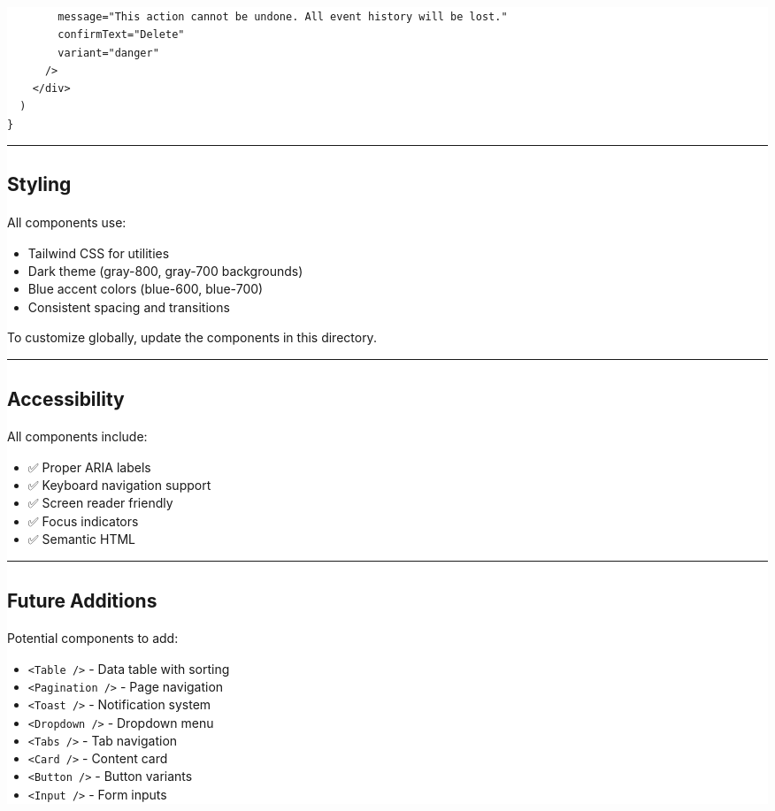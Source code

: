 ```tsx
        message="This action cannot be undone. All event history will be lost."
        confirmText="Delete"
        variant="danger"
      />
    </div>
  )
}
```

---

## Styling

All components use:
- Tailwind CSS for utilities
- Dark theme (gray-800, gray-700 backgrounds)
- Blue accent colors (blue-600, blue-700)
- Consistent spacing and transitions

To customize globally, update the components in this directory.

---

## Accessibility

All components include:
- ✅ Proper ARIA labels
- ✅ Keyboard navigation support
- ✅ Screen reader friendly
- ✅ Focus indicators
- ✅ Semantic HTML

---

## Future Additions

Potential components to add:
- `<Table />` - Data table with sorting
- `<Pagination />` - Page navigation
- `<Toast />` - Notification system
- `<Dropdown />` - Dropdown menu
- `<Tabs />` - Tab navigation
- `<Card />` - Content card
- `<Button />` - Button variants
- `<Input />` - Form inputs
